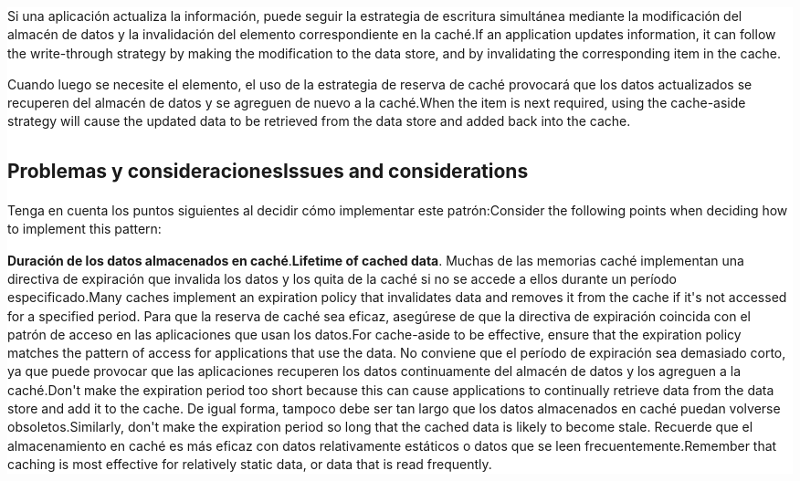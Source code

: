 
<span data-ttu-id="0b9fc-121">Si una aplicación actualiza la información, puede seguir la estrategia de escritura simultánea mediante la modificación del almacén de datos y la invalidación del elemento correspondiente en la caché.</span><span class="sxs-lookup"><span data-stu-id="0b9fc-121">If an application updates information, it can follow the write-through strategy by making the modification to the data store, and by invalidating the corresponding item in the cache.</span></span>

<span data-ttu-id="0b9fc-122">Cuando luego se necesite el elemento, el uso de la estrategia de reserva de caché provocará que los datos actualizados se recuperen del almacén de datos y se agreguen de nuevo a la caché.</span><span class="sxs-lookup"><span data-stu-id="0b9fc-122">When the item is next required, using the cache-aside strategy will cause the updated data to be retrieved from the data store and added back into the cache.</span></span>

## <a name="issues-and-considerations"></a><span data-ttu-id="0b9fc-123">Problemas y consideraciones</span><span class="sxs-lookup"><span data-stu-id="0b9fc-123">Issues and considerations</span></span>

<span data-ttu-id="0b9fc-124">Tenga en cuenta los puntos siguientes al decidir cómo implementar este patrón:</span><span class="sxs-lookup"><span data-stu-id="0b9fc-124">Consider the following points when deciding how to implement this pattern:</span></span> 

<span data-ttu-id="0b9fc-125">**Duración de los datos almacenados en caché**.</span><span class="sxs-lookup"><span data-stu-id="0b9fc-125">**Lifetime of cached data**.</span></span> <span data-ttu-id="0b9fc-126">Muchas de las memorias caché implementan una directiva de expiración que invalida los datos y los quita de la caché si no se accede a ellos durante un período especificado.</span><span class="sxs-lookup"><span data-stu-id="0b9fc-126">Many caches implement an expiration policy that invalidates data and removes it from the cache if it's not accessed for a specified period.</span></span> <span data-ttu-id="0b9fc-127">Para que la reserva de caché sea eficaz, asegúrese de que la directiva de expiración coincida con el patrón de acceso en las aplicaciones que usan los datos.</span><span class="sxs-lookup"><span data-stu-id="0b9fc-127">For cache-aside to be effective, ensure that the expiration policy matches the pattern of access for applications that use the data.</span></span> <span data-ttu-id="0b9fc-128">No conviene que el período de expiración sea demasiado corto, ya que puede provocar que las aplicaciones recuperen los datos continuamente del almacén de datos y los agreguen a la caché.</span><span class="sxs-lookup"><span data-stu-id="0b9fc-128">Don't make the expiration period too short because this can cause applications to continually retrieve data from the data store and add it to the cache.</span></span> <span data-ttu-id="0b9fc-129">De igual forma, tampoco debe ser tan largo que los datos almacenados en caché puedan volverse obsoletos.</span><span class="sxs-lookup"><span data-stu-id="0b9fc-129">Similarly, don't make the expiration period so long that the cached data is likely to become stale.</span></span> <span data-ttu-id="0b9fc-130">Recuerde que el almacenamiento en caché es más eficaz con datos relativamente estáticos o datos que se leen frecuentemente.</span><span class="sxs-lookup"><span data-stu-id="0b9fc-130">Remember that caching is most effective for relatively static data, or data that is read frequently.</span></span>
